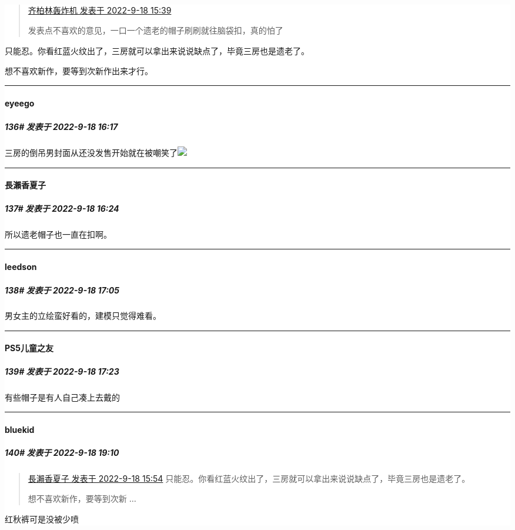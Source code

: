 <blockquote><a href="httphttps://bbs.saraba1st.com/2b/forum.php?mod=redirect&amp;goto=findpost&amp;pid=57539354&amp;ptid=2094221" target="_blank">齐柏林轰炸机 发表于 2022-9-18 15:39</a>

发表点不喜欢的意见，一口一个遗老的帽子刷刷就往脑袋扣，真的怕了</blockquote>
只能忍。你看红蓝火纹出了，三房就可以拿出来说说缺点了，毕竟三房也是遗老了。

想不喜欢新作，要等到次新作出来才行。



*****

####  eyeego  
##### 136#       发表于 2022-9-18 16:17

三房的倒吊男封面从还没发售开始就在被嘲笑了<img src="https://static.saraba1st.com/image/smiley/face2017/048.png" referrerpolicy="no-referrer">



*****

####  長瀨香夏子  
##### 137#       发表于 2022-9-18 16:24

所以遗老帽子也一直在扣啊。



*****

####  leedson  
##### 138#       发表于 2022-9-18 17:05

男女主的立绘蛮好看的，建模只觉得难看。



*****

####  PS5儿童之友  
##### 139#       发表于 2022-9-18 17:23

有些帽子是有人自己凑上去戴的



*****

####  bluekid  
##### 140#       发表于 2022-9-18 19:10

<blockquote><a href="httphttps://bbs.saraba1st.com/2b/forum.php?mod=redirect&amp;goto=findpost&amp;pid=57539501&amp;ptid=2094221" target="_blank">長瀨香夏子 发表于 2022-9-18 15:54</a>
只能忍。你看红蓝火纹出了，三房就可以拿出来说说缺点了，毕竟三房也是遗老了。

想不喜欢新作，要等到次新 ...</blockquote>
红秋裤可是没被少喷

